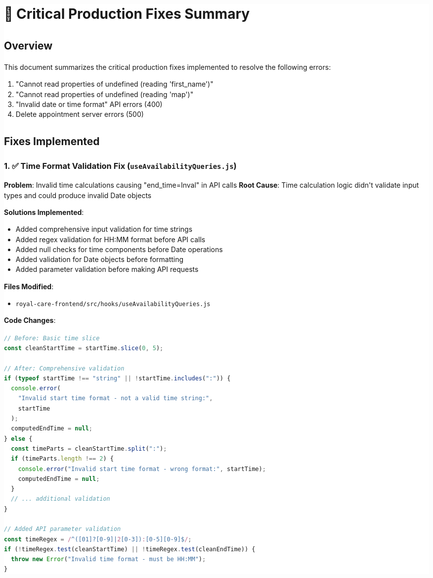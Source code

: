 # 🔧 Critical Production Fixes Summary

## Overview

This document summarizes the critical production fixes implemented to resolve the following errors:

1. "Cannot read properties of undefined (reading 'first_name')"
2. "Cannot read properties of undefined (reading 'map')"
3. "Invalid date or time format" API errors (400)
4. Delete appointment server errors (500)

## Fixes Implemented

### 1. ✅ Time Format Validation Fix (`useAvailabilityQueries.js`)

**Problem**: Invalid time calculations causing "end_time=Inval" in API calls
**Root Cause**: Time calculation logic didn't validate input types and could produce invalid Date objects

**Solutions Implemented**:

- Added comprehensive input validation for time strings
- Added regex validation for HH:MM format before API calls
- Added null checks for time components before Date operations
- Added validation for Date objects before formatting
- Added parameter validation before making API requests

**Files Modified**:

- `royal-care-frontend/src/hooks/useAvailabilityQueries.js`

**Code Changes**:

```javascript
// Before: Basic time slice
const cleanStartTime = startTime.slice(0, 5);

// After: Comprehensive validation
if (typeof startTime !== "string" || !startTime.includes(":")) {
  console.error(
    "Invalid start time format - not a valid time string:",
    startTime
  );
  computedEndTime = null;
} else {
  const timeParts = cleanStartTime.split(":");
  if (timeParts.length !== 2) {
    console.error("Invalid start time format - wrong format:", startTime);
    computedEndTime = null;
  }
  // ... additional validation
}

// Added API parameter validation
const timeRegex = /^([01]?[0-9]|2[0-3]):[0-5][0-9]$/;
if (!timeRegex.test(cleanStartTime) || !timeRegex.test(cleanEndTime)) {
  throw new Error("Invalid time format - must be HH:MM");
}
```
